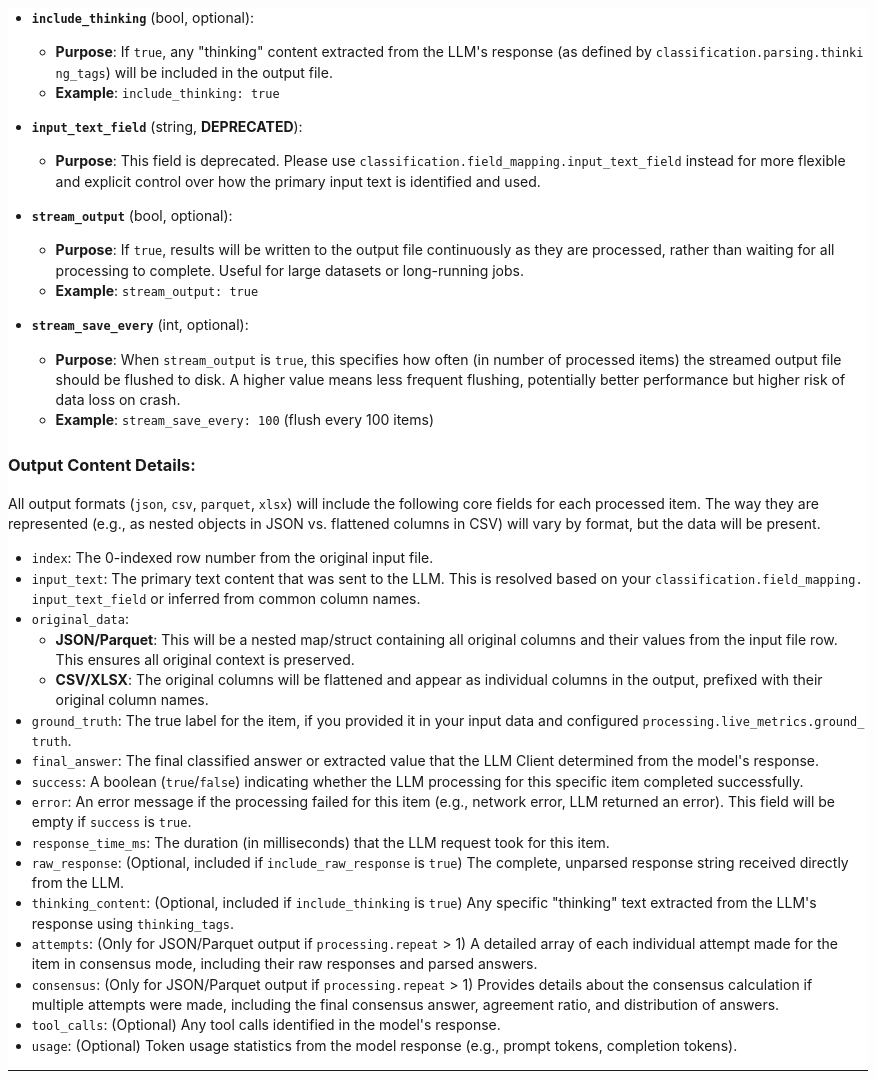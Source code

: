 - **`include_thinking`** (bool, optional):
  -   **Purpose**: If `true`, any "thinking" content extracted from the LLM's response (as defined by `classification.parsing.thinking_tags`) will be included in the output file.
  -   **Example**: `include_thinking: true`

- **`input_text_field`** (string, **DEPRECATED**):
  -   **Purpose**: This field is deprecated. Please use `classification.field_mapping.input_text_field` instead for more flexible and explicit control over how the primary input text is identified and used.

- **`stream_output`** (bool, optional):
  -   **Purpose**: If `true`, results will be written to the output file continuously as they are processed, rather than waiting for all processing to complete. Useful for large datasets or long-running jobs.
  -   **Example**: `stream_output: true`

- **`stream_save_every`** (int, optional):
  -   **Purpose**: When `stream_output` is `true`, this specifies how often (in number of processed items) the streamed output file should be flushed to disk. A higher value means less frequent flushing, potentially better performance but higher risk of data loss on crash.
  -   **Example**: `stream_save_every: 100` (flush every 100 items)

### Output Content Details:

All output formats (`json`, `csv`, `parquet`, `xlsx`) will include the following core fields for each processed item. The way they are represented (e.g., as nested objects in JSON vs. flattened columns in CSV) will vary by format, but the data will be present.

-   `index`: The 0-indexed row number from the original input file.
-   `input_text`: The primary text content that was sent to the LLM. This is resolved based on your `classification.field_mapping.input_text_field` or inferred from common column names.
-   `original_data`:
    -   **JSON/Parquet**: This will be a nested map/struct containing all original columns and their values from the input file row. This ensures all original context is preserved.
    -   **CSV/XLSX**: The original columns will be flattened and appear as individual columns in the output, prefixed with their original column names.
-   `ground_truth`: The true label for the item, if you provided it in your input data and configured `processing.live_metrics.ground_truth`.
-   `final_answer`: The final classified answer or extracted value that the LLM Client determined from the model's response.
-   `success`: A boolean (`true`/`false`) indicating whether the LLM processing for this specific item completed successfully.
-   `error`: An error message if the processing failed for this item (e.g., network error, LLM returned an error). This field will be empty if `success` is `true`.
-   `response_time_ms`: The duration (in milliseconds) that the LLM request took for this item.
-   `raw_response`: (Optional, included if `include_raw_response` is `true`) The complete, unparsed response string received directly from the LLM.
-   `thinking_content`: (Optional, included if `include_thinking` is `true`) Any specific "thinking" text extracted from the LLM's response using `thinking_tags`.
-   `attempts`: (Only for JSON/Parquet output if `processing.repeat` > 1) A detailed array of each individual attempt made for the item in consensus mode, including their raw responses and parsed answers.
-   `consensus`: (Only for JSON/Parquet output if `processing.repeat` > 1) Provides details about the consensus calculation if multiple attempts were made, including the final consensus answer, agreement ratio, and distribution of answers.
-   `tool_calls`: (Optional) Any tool calls identified in the model's response.
-   `usage`: (Optional) Token usage statistics from the model response (e.g., prompt tokens, completion tokens).

---